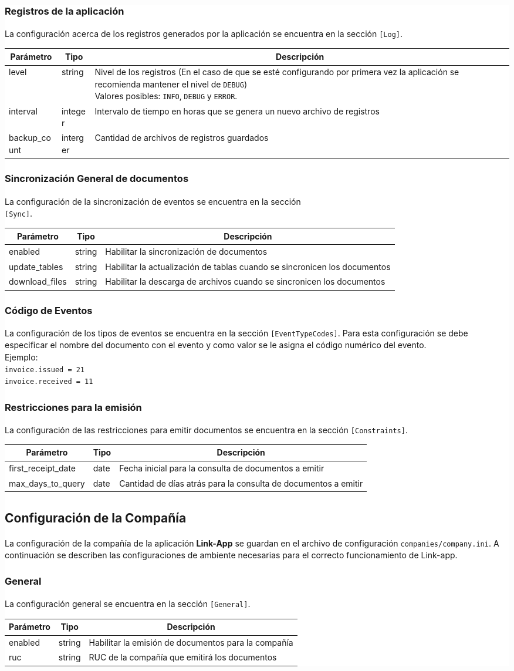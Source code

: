 ### Registros de la aplicación
La configuración acerca de los registros generados por la aplicación se encuentra en la sección `[Log]`.

Parámetro           | Tipo                    | Descripción
------------------- | ----------------------- | ----------
level | string | Nivel de los registros (En el caso de que se esté configurando por primera vez la aplicación se recomienda mantener el nivel de `DEBUG`)<br>Valores posibles: `INFO`, `DEBUG` y `ERROR`. 
interval | integer | Intervalo de tiempo en horas que se genera un nuevo archivo de registros
backup_count | interger | Cantidad de archivos de registros guardados

### Sincronización General de documentos
La configuración de la sincronización de eventos se encuentra en la sección<br>`[Sync]`.

Parámetro           | Tipo                    | Descripción
------------------- | ----------------------- | ----------
enabled | string | Habilitar la sincronización de documentos
update_tables | string | Habilitar la actualización de tablas cuando se sincronicen los documentos
download_files | string | Habilitar la descarga de archivos cuando se sincronicen los documentos

### Código de Eventos
La configuración de los tipos de eventos se encuentra en la sección `[EventTypeCodes]`. Para esta configuración se debe especificar el nombre del documento con el evento y como valor se le asigna el código numérico del evento.<br>
Ejemplo:<br>
`invoice.issued = 21`<br>
`invoice.received = 11`

### Restricciones para la emisión
La configuración de las restricciones para emitir documentos se encuentra en la sección `[Constraints]`.

Parámetro           | Tipo                    | Descripción
------------------- | ----------------------- | ----------
first_receipt_date | date | Fecha inicial para la consulta de documentos a emitir
max_days_to_query | date | Cantidad de días atrás para la consulta de documentos a emitir

## Configuración de la Compañía
La configuración de la compañía de la aplicación __Link-App__ se guardan en el archivo de configuración `companies/company.ini`.
A continuación se describen las configuraciones de ambiente necesarias para el correcto funcionamiento de Link-app.

### General
La configuración general se encuentra en la sección `[General]`.

Parámetro           | Tipo                    | Descripción
------------------- | ----------------------- | ----------
enabled | string | Habilitar la emisión de documentos para la compañía
ruc | string | RUC de la compañía que emitirá los documentos
